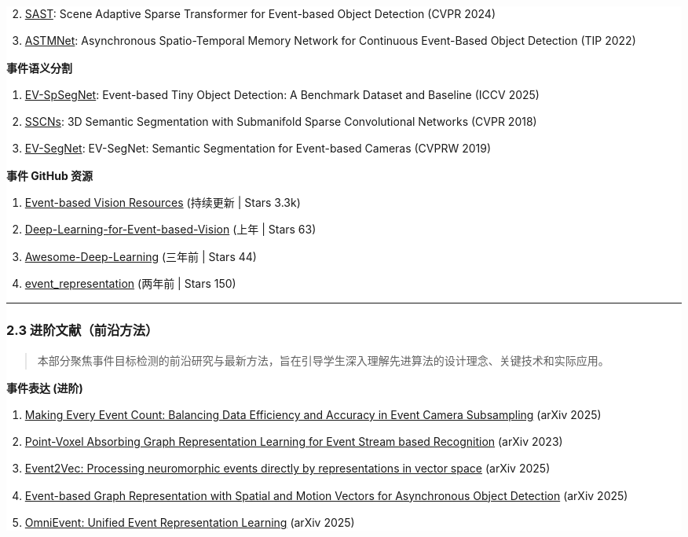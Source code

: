 2. [SAST](https://openaccess.thecvf.com/content/CVPR2024/papers/Peng_Scene_Adaptive_Sparse_Transformer_for_Event-based_Object_Detection_CVPR_2024_paper.pdf): Scene Adaptive Sparse Transformer for Event-based Object Detection (CVPR 2024)

3. [ASTMNet](https://ieeexplore.ieee.org/document/9749022): Asynchronous Spatio-Temporal Memory Network for Continuous Event-Based Object Detection (TIP 2022)



**事件语义分割**

1. [EV-SpSegNet](https://arxiv.org/abs/2506.23575): Event-based Tiny Object Detection: A Benchmark Dataset and Baseline (ICCV 2025)

2. [SSCNs](https://openaccess.thecvf.com/content_cvpr_2018/papers/Graham_3D_Semantic_Segmentation_CVPR_2018_paper.pdf): 3D Semantic Segmentation with Submanifold Sparse Convolutional Networks (CVPR 2018)

3. [EV-SegNet](https://openaccess.thecvf.com/content_CVPRW_2019/papers/EventVision/Alonso_EV-SegNet_Semantic_Segmentation_for_Event-Based_Cameras_CVPRW_2019_paper.pdf): EV-SegNet: Semantic Segmentation for Event-based Cameras (CVPRW 2019)



**事件 GitHub 资源**

1. [Event-based Vision Resources](https://github.com/uzh-rpg/event-based_vision_resources) (持续更新 | Stars 3.3k)

2. [Deep-Learning-for-Event-based-Vision](https://github.com/vlislab22/Deep-Learning-for-Event-based-Vision) (上年 | Stars 63)

3. [Awesome-Deep-Learning](https://github.com/yunfanLu/Awesome-Events-Deep-Learning) (三年前 | Stars 44)

4. [event_representation](https://github.com/LarryDong/event_representation) (两年前 | Stars 150)



***

### 2.3  进阶文献（前沿方法）

> 本部分聚焦事件目标检测的前沿研究与最新方法，旨在引导学生深入理解先进算法的设计理念、关键技术和实际应用。


**事件表达 (进阶)**

1. [Making Every Event Count:  Balancing Data Efficiency and Accuracy in Event Camera Subsampling](https://arxiv.org/abs/2505.21187) (arXiv 2025)

2. [Point-Voxel Absorbing Graph Representation Learning for Event Stream based Recognition](https://arxiv.org/abs/2306.05239) (arXiv 2023)

3. [Event2Vec: Processing neuromorphic events  directly by representations in vector space](https://arxiv.org/abs/2504.15371) (arXiv 2025)

4. [Event-based Graph Representation with Spatial and Motion Vectors  for Asynchronous Object Detection](https://arxiv.org/abs/2507.15150) (arXiv 2025)

5. [OmniEvent: Unified Event Representation Learning](https://arxiv.org/abs/2508.01842) (arXiv 2025)
